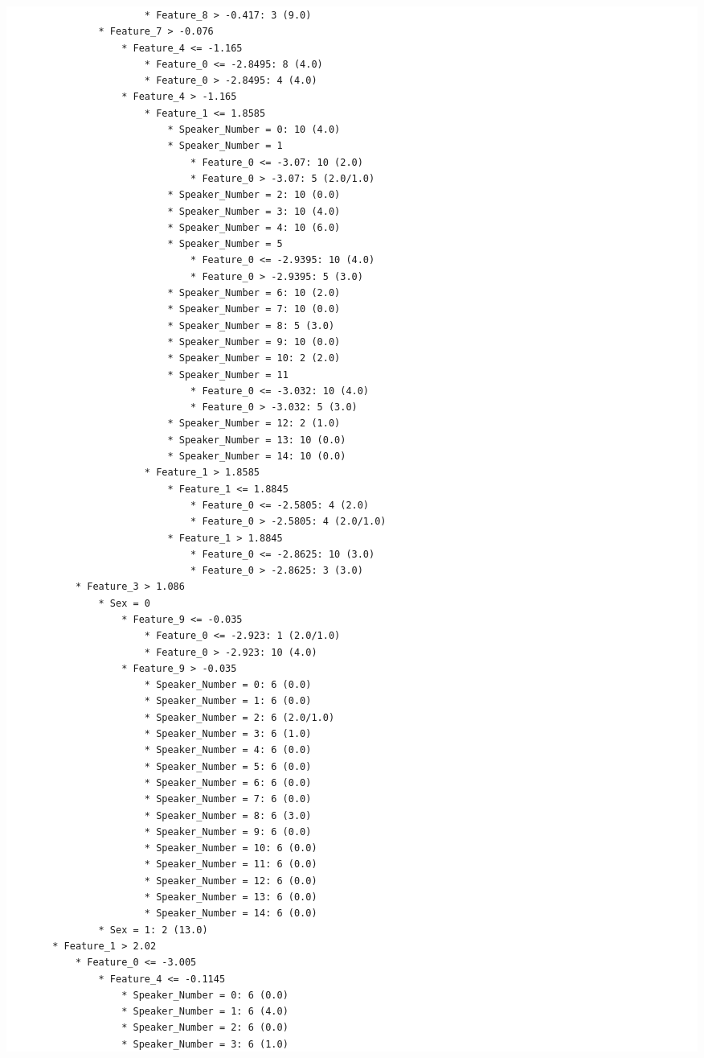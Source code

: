 							* Feature_8 > -0.417: 3 (9.0)
					* Feature_7 > -0.076
						* Feature_4 <= -1.165
							* Feature_0 <= -2.8495: 8 (4.0)
							* Feature_0 > -2.8495: 4 (4.0)
						* Feature_4 > -1.165
							* Feature_1 <= 1.8585
								* Speaker_Number = 0: 10 (4.0)
								* Speaker_Number = 1
									* Feature_0 <= -3.07: 10 (2.0)
									* Feature_0 > -3.07: 5 (2.0/1.0)
								* Speaker_Number = 2: 10 (0.0)
								* Speaker_Number = 3: 10 (4.0)
								* Speaker_Number = 4: 10 (6.0)
								* Speaker_Number = 5
									* Feature_0 <= -2.9395: 10 (4.0)
									* Feature_0 > -2.9395: 5 (3.0)
								* Speaker_Number = 6: 10 (2.0)
								* Speaker_Number = 7: 10 (0.0)
								* Speaker_Number = 8: 5 (3.0)
								* Speaker_Number = 9: 10 (0.0)
								* Speaker_Number = 10: 2 (2.0)
								* Speaker_Number = 11
									* Feature_0 <= -3.032: 10 (4.0)
									* Feature_0 > -3.032: 5 (3.0)
								* Speaker_Number = 12: 2 (1.0)
								* Speaker_Number = 13: 10 (0.0)
								* Speaker_Number = 14: 10 (0.0)
							* Feature_1 > 1.8585
								* Feature_1 <= 1.8845
									* Feature_0 <= -2.5805: 4 (2.0)
									* Feature_0 > -2.5805: 4 (2.0/1.0)
								* Feature_1 > 1.8845
									* Feature_0 <= -2.8625: 10 (3.0)
									* Feature_0 > -2.8625: 3 (3.0)
				* Feature_3 > 1.086
					* Sex = 0
						* Feature_9 <= -0.035
							* Feature_0 <= -2.923: 1 (2.0/1.0)
							* Feature_0 > -2.923: 10 (4.0)
						* Feature_9 > -0.035
							* Speaker_Number = 0: 6 (0.0)
							* Speaker_Number = 1: 6 (0.0)
							* Speaker_Number = 2: 6 (2.0/1.0)
							* Speaker_Number = 3: 6 (1.0)
							* Speaker_Number = 4: 6 (0.0)
							* Speaker_Number = 5: 6 (0.0)
							* Speaker_Number = 6: 6 (0.0)
							* Speaker_Number = 7: 6 (0.0)
							* Speaker_Number = 8: 6 (3.0)
							* Speaker_Number = 9: 6 (0.0)
							* Speaker_Number = 10: 6 (0.0)
							* Speaker_Number = 11: 6 (0.0)
							* Speaker_Number = 12: 6 (0.0)
							* Speaker_Number = 13: 6 (0.0)
							* Speaker_Number = 14: 6 (0.0)
					* Sex = 1: 2 (13.0)
			* Feature_1 > 2.02
				* Feature_0 <= -3.005
					* Feature_4 <= -0.1145
						* Speaker_Number = 0: 6 (0.0)
						* Speaker_Number = 1: 6 (4.0)
						* Speaker_Number = 2: 6 (0.0)
						* Speaker_Number = 3: 6 (1.0)